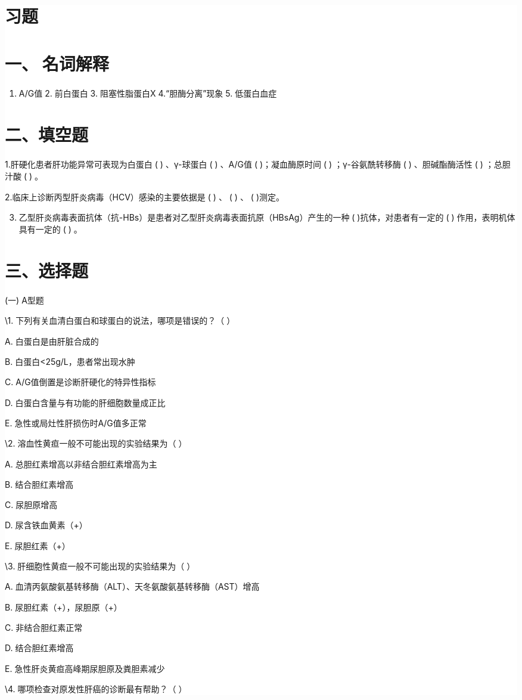 # 习题

# 一、  名词解释

1. A/G值  2. 前白蛋白  3. 阻塞性脂蛋白X   4.“胆酶分离”现象  5. 低蛋白血症

# 二、填空题

1.肝硬化患者肝功能异常可表现为白蛋白 (       )  、γ-球蛋白 (       ) 、A/G值  (       )；凝血酶原时间  (       ) ；γ-谷氨酰转移酶 (       ) 、胆碱酯酶活性  (       ) ；总胆汁酸  (       ) 。

2.临床上诊断丙型肝炎病毒（HCV）感染的主要依据是  (       ) 、 (       ) 、 (       )测定。

3. 乙型肝炎病毒表面抗体（抗-HBs）是患者对乙型肝炎病毒表面抗原（HBsAg）产生的一种 (       )抗体，对患者有一定的 (       ) 作用，表明机体具有一定的 (       ) 。

# 三、选择题

(一) A型题

\1. 下列有关血清白蛋白和球蛋白的说法，哪项是错误的？（   ）

A. 白蛋白是由肝脏合成的 

B. 白蛋白<25g/L，患者常出现水肿

C. A/G值倒置是诊断肝硬化的特异性指标

D. 白蛋白含量与有功能的肝细胞数量成正比

E. 急性或局灶性肝损伤时A/G值多正常

\2. 溶血性黄疸一般不可能出现的实验结果为（   ）

   A. 总胆红素增高以非结合胆红素增高为主           

 B. 结合胆红素增高

C. 尿胆原增高   

D. 尿含铁血黄素（+）    

E. 尿胆红素（+）

\3. 肝细胞性黄疸一般不可能出现的实验结果为（   ）

   A. 血清丙氨酸氨基转移酶（ALT）、天冬氨酸氨基转移酶（AST）增高

B. 尿胆红素（+），尿胆原（+）

C. 非结合胆红素正常

D. 结合胆红素增高

E. 急性肝炎黄疸高峰期尿胆原及粪胆素减少

\4. 哪项检查对原发性肝癌的诊断最有帮助？（   ）
